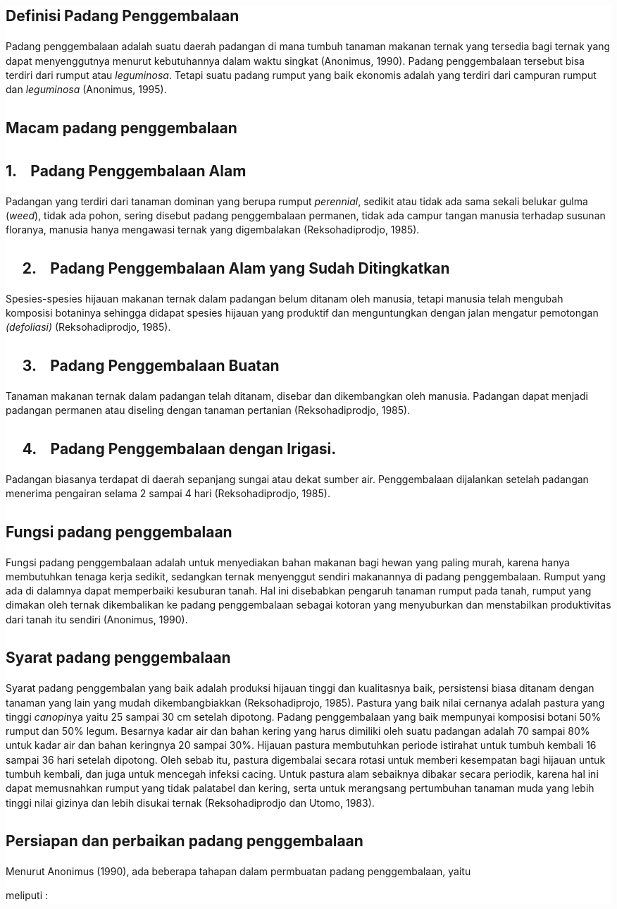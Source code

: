 <h2><a name="bookmark8"></a><span class="font10" style="font-weight:bold;"><a name="bookmark9"></a>Definisi Padang Penggembalaan</span></h2>
<p><span class="font10">Padang penggembalaan adalah suatu daerah padangan di mana tumbuh tanaman makanan ternak yang tersedia bagi ternak yang dapat menyenggutnya menurut kebutuhannya dalam waktu singkat (Anonimus, 1990). Padang penggembalaan tersebut bisa terdiri dari rumput atau </span><span class="font10" style="font-style:italic;">leguminosa</span><span class="font10">. Tetapi suatu padang rumput yang baik ekonomis adalah yang terdiri dari campuran rumput dan </span><span class="font10" style="font-style:italic;">leguminosa</span><span class="font10"> (Anonimus, 1995).</span></p>
<h2><a name="bookmark10"></a><span class="font10" style="font-weight:bold;"><a name="bookmark11"></a>Macam padang penggembalaan</span><br><br><span class="font10" style="font-weight:bold;"><a name="bookmark12"></a>1. &nbsp;&nbsp;&nbsp;Padang Penggembalaan Alam</span></h2>
<p><span class="font10">Padangan yang terdiri dari tanaman dominan yang berupa rumput </span><span class="font10" style="font-style:italic;">perennial</span><span class="font10">, sedikit atau tidak ada sama sekali belukar gulma (</span><span class="font10" style="font-style:italic;">weed</span><span class="font10">), tidak ada pohon, sering disebut padang penggembalaan permanen, tidak ada campur tangan manusia terhadap susunan floranya, manusia hanya mengawasi ternak yang digembalakan (Reksohadiprodjo, 1985).</span></p>
<ul style="list-style:none;"><li>
<h2><a name="bookmark13"></a><span class="font10" style="font-weight:bold;"><a name="bookmark14"></a>2. &nbsp;&nbsp;&nbsp;Padang Penggembalaan Alam yang Sudah Ditingkatkan</span></h2></li></ul>
<p><span class="font10">Spesies-spesies hijauan makanan ternak dalam padangan belum ditanam oleh manusia, tetapi manusia telah mengubah komposisi botaninya sehingga didapat spesies hijauan yang produktif dan menguntungkan dengan jalan mengatur pemotongan </span><span class="font10" style="font-style:italic;">(defoliasi) </span><span class="font10">(Reksohadiprodjo, 1985).</span></p>
<ul style="list-style:none;"><li>
<h2><a name="bookmark15"></a><span class="font10" style="font-weight:bold;"><a name="bookmark16"></a>3. &nbsp;&nbsp;&nbsp;Padang Penggembalaan Buatan</span></h2></li></ul>
<p><span class="font10">Tanaman makanan ternak dalam padangan telah ditanam, disebar dan dikembangkan oleh manusia. Padangan dapat menjadi padangan permanen atau diseling dengan tanaman pertanian (Reksohadiprodjo, 1985).</span></p>
<ul style="list-style:none;"><li>
<h2><a name="bookmark17"></a><span class="font10" style="font-weight:bold;"><a name="bookmark18"></a>4</span><span class="font10">.</span><span class="font10" style="font-weight:bold;"> &nbsp;&nbsp;&nbsp;Padang Penggembalaan dengan Irigasi.</span></h2></li></ul>
<p><span class="font10">Padangan biasanya terdapat di daerah sepanjang sungai atau dekat sumber air. Penggembalaan dijalankan setelah padangan menerima pengairan selama 2 sampai 4 hari (Reksohadiprodjo, 1985).</span></p>
<h2><a name="bookmark19"></a><span class="font10" style="font-weight:bold;"><a name="bookmark20"></a>Fungsi padang penggembalaan</span></h2>
<p><span class="font10">Fungsi padang penggembalaan adalah untuk menyediakan bahan makanan bagi hewan yang paling murah, karena hanya membutuhkan tenaga kerja sedikit, sedangkan ternak menyenggut sendiri makanannya di padang penggembalaan. Rumput yang ada di dalamnya dapat memperbaiki kesuburan tanah. Hal ini disebabkan pengaruh tanaman rumput pada tanah, rumput yang dimakan oleh ternak dikembalikan ke padang penggembalaan sebagai kotoran yang menyuburkan dan menstabilkan produktivitas dari tanah itu sendiri (Anonimus, 1990).</span></p>
<h2><a name="bookmark21"></a><span class="font10" style="font-weight:bold;"><a name="bookmark22"></a>Syarat padang penggembalaan</span></h2>
<p><span class="font10">Syarat padang penggembalan yang baik adalah produksi hijauan tinggi dan kualitasnya baik, persistensi biasa ditanam dengan tanaman yang lain yang mudah dikembangbiakkan (Reksohadiprojo, 1985). Pastura yang baik nilai cernanya adalah pastura yang tinggi </span><span class="font10" style="font-style:italic;">canopi</span><span class="font10">nya yaitu 25 sampai 30 cm setelah dipotong. Padang penggembalaan yang baik mempunyai komposisi botani 50% rumput dan 50% legum. Besarnya kadar air dan bahan kering yang harus dimiliki oleh suatu padangan adalah 70 sampai 80% untuk kadar air dan bahan keringnya 20 sampai 30%. Hijauan pastura membutuhkan periode istirahat untuk tumbuh kembali 16 sampai 36 hari setelah dipotong. Oleh sebab itu, pastura digembalai secara rotasi untuk memberi kesempatan bagi hijauan untuk tumbuh kembali, dan juga untuk mencegah infeksi cacing. Untuk pastura alam sebaiknya dibakar secara periodik, karena hal ini dapat memusnahkan rumput yang tidak palatabel dan kering, serta untuk merangsang pertumbuhan tanaman muda yang lebih tinggi nilai gizinya dan lebih disukai ternak (Reksohadiprodjo dan Utomo, 1983).</span></p>
<h2><a name="bookmark23"></a><span class="font10" style="font-weight:bold;"><a name="bookmark24"></a>Persiapan dan perbaikan padang penggembalaan</span></h2>
<p><span class="font10">Menurut Anonimus (1990), ada beberapa tahapan dalam permbuatan padang penggembalaan, yaitu</span></p>
<p><span class="font10">meliputi :</span></p>
